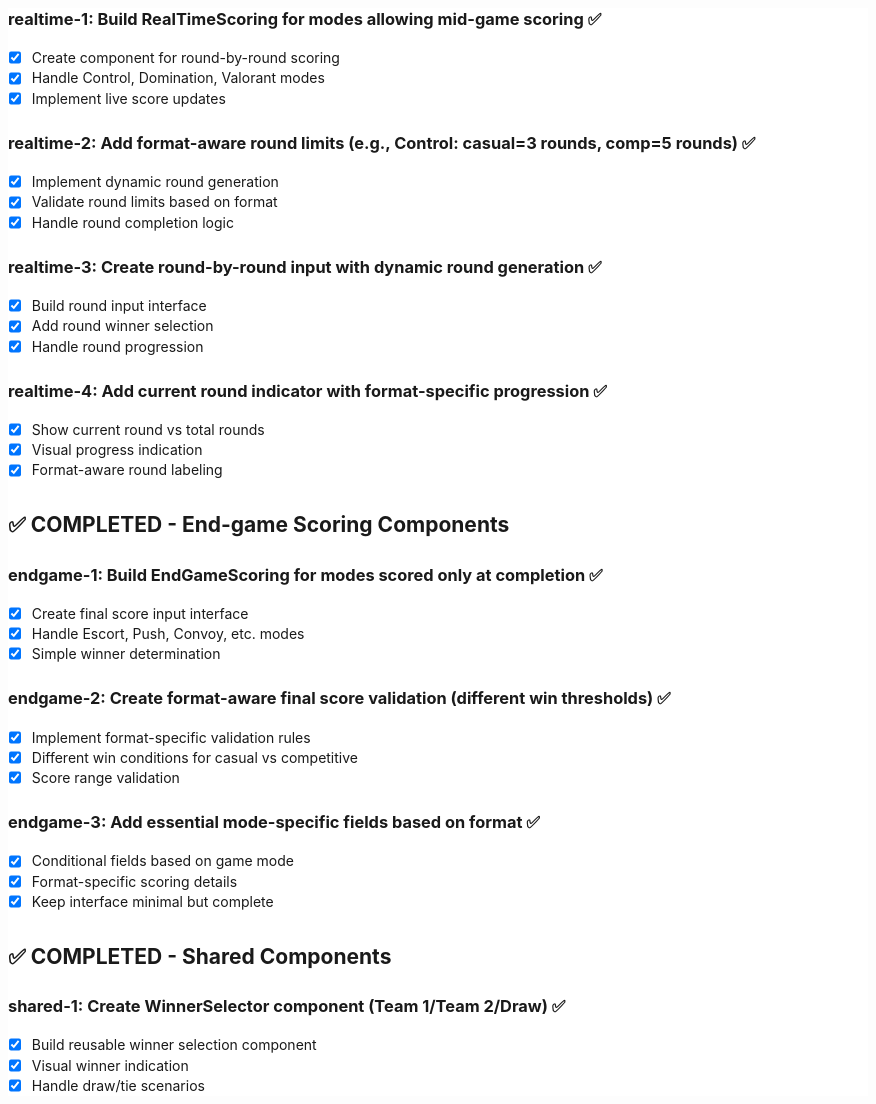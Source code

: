 ### realtime-1: Build RealTimeScoring for modes allowing mid-game scoring ✅
- [x] Create component for round-by-round scoring
- [x] Handle Control, Domination, Valorant modes
- [x] Implement live score updates

### realtime-2: Add format-aware round limits (e.g., Control: casual=3 rounds, comp=5 rounds) ✅
- [x] Implement dynamic round generation
- [x] Validate round limits based on format
- [x] Handle round completion logic

### realtime-3: Create round-by-round input with dynamic round generation ✅
- [x] Build round input interface
- [x] Add round winner selection
- [x] Handle round progression

### realtime-4: Add current round indicator with format-specific progression ✅
- [x] Show current round vs total rounds
- [x] Visual progress indication
- [x] Format-aware round labeling

## ✅ COMPLETED - End-game Scoring Components

### endgame-1: Build EndGameScoring for modes scored only at completion ✅
- [x] Create final score input interface
- [x] Handle Escort, Push, Convoy, etc. modes
- [x] Simple winner determination

### endgame-2: Create format-aware final score validation (different win thresholds) ✅
- [x] Implement format-specific validation rules
- [x] Different win conditions for casual vs competitive
- [x] Score range validation

### endgame-3: Add essential mode-specific fields based on format ✅
- [x] Conditional fields based on game mode
- [x] Format-specific scoring details
- [x] Keep interface minimal but complete

## ✅ COMPLETED - Shared Components

### shared-1: Create WinnerSelector component (Team 1/Team 2/Draw) ✅
- [x] Build reusable winner selection component
- [x] Visual winner indication
- [x] Handle draw/tie scenarios
